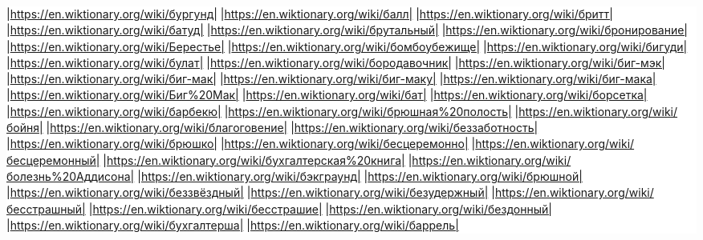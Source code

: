 |https://en.wiktionary.org/wiki/бургунд|
|https://en.wiktionary.org/wiki/балл|
|https://en.wiktionary.org/wiki/бритт|
|https://en.wiktionary.org/wiki/батуд|
|https://en.wiktionary.org/wiki/брутальный|
|https://en.wiktionary.org/wiki/бронирование|
|https://en.wiktionary.org/wiki/Берестье|
|https://en.wiktionary.org/wiki/бомбоубежище|
|https://en.wiktionary.org/wiki/бигуди|
|https://en.wiktionary.org/wiki/булат|
|https://en.wiktionary.org/wiki/бородавочник|
|https://en.wiktionary.org/wiki/биг-мэк|
|https://en.wiktionary.org/wiki/биг-мак|
|https://en.wiktionary.org/wiki/биг-маку|
|https://en.wiktionary.org/wiki/биг-мака|
|https://en.wiktionary.org/wiki/Биг%20Мак|
|https://en.wiktionary.org/wiki/бат|
|https://en.wiktionary.org/wiki/борсетка|
|https://en.wiktionary.org/wiki/барбекю|
|https://en.wiktionary.org/wiki/брюшная%20полость|
|https://en.wiktionary.org/wiki/бойня|
|https://en.wiktionary.org/wiki/благоговение|
|https://en.wiktionary.org/wiki/беззаботность|
|https://en.wiktionary.org/wiki/брюшко|
|https://en.wiktionary.org/wiki/бесцеремонно|
|https://en.wiktionary.org/wiki/бесцеремонный|
|https://en.wiktionary.org/wiki/бухгалтерская%20книга|
|https://en.wiktionary.org/wiki/болезнь%20Аддисона|
|https://en.wiktionary.org/wiki/бэкграунд|
|https://en.wiktionary.org/wiki/брюшной|
|https://en.wiktionary.org/wiki/беззвёздный|
|https://en.wiktionary.org/wiki/безудержный|
|https://en.wiktionary.org/wiki/бесстрашный|
|https://en.wiktionary.org/wiki/бесстрашие|
|https://en.wiktionary.org/wiki/бездонный|
|https://en.wiktionary.org/wiki/бухгалтерша|
|https://en.wiktionary.org/wiki/баррель|